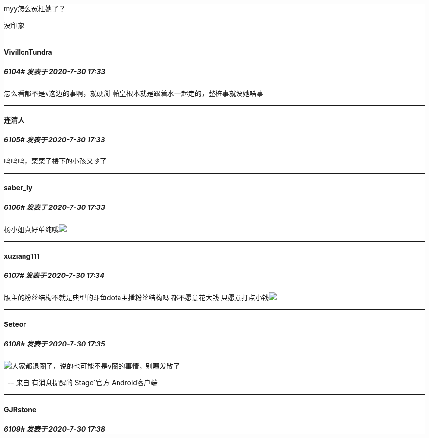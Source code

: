 
myy怎么冤枉她了？

没印象


-----

####  VivillonTundra  
##### 6104#       发表于 2020-7-30 17:33


怎么看都不是v这边的事啊，就硬掰
帕皇根本就是跟着水一起走的，整桩事就没她啥事


-----

####  连清人  
##### 6105#       发表于 2020-7-30 17:33


呜呜呜，栗栗子楼下的小孩又吵了


-----

####  saber_ly  
##### 6106#       发表于 2020-7-30 17:33


杨小姐真好单纯哦<img src="https://static.saraba1st.com/image/smiley/face2017/072.png" referrerpolicy="no-referrer">


-----

####  xuziang111  
##### 6107#       发表于 2020-7-30 17:34


版主的粉丝结构不就是典型的斗鱼dota主播粉丝结构吗 都不愿意花大钱 只愿意打点小钱<img src="https://static.saraba1st.com/image/smiley/face2017/037.png" referrerpolicy="no-referrer">


-----

####  Seteor  
##### 6108#       发表于 2020-7-30 17:35


<img src="https://static.saraba1st.com/image/smiley/face2017/068.png" referrerpolicy="no-referrer">人家都退圈了，说的也可能不是v圈的事情，别嗯发散了

[  -- 来自 有消息提醒的 Stage1官方 Android客户端](https://www.coolapk.com/apk/140634)


-----

####  GJRstone  
##### 6109#       发表于 2020-7-30 17:38
